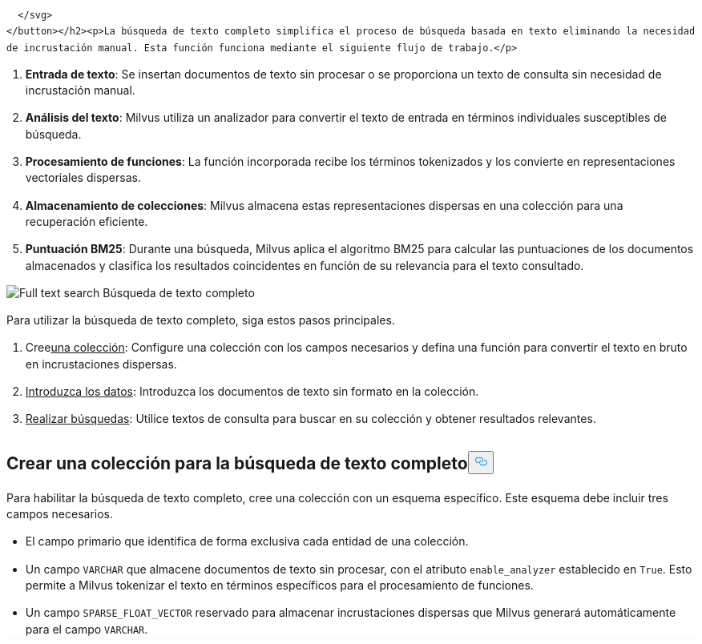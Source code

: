       </svg>
    </button></h2><p>La búsqueda de texto completo simplifica el proceso de búsqueda basada en texto eliminando la necesidad de incrustación manual. Esta función funciona mediante el siguiente flujo de trabajo.</p>
<ol>
<li><p><strong>Entrada de texto</strong>: Se insertan documentos de texto sin procesar o se proporciona un texto de consulta sin necesidad de incrustación manual.</p></li>
<li><p><strong>Análisis del texto</strong>: Milvus utiliza un analizador para convertir el texto de entrada en términos individuales susceptibles de búsqueda.</p></li>
<li><p><strong>Procesamiento de funciones</strong>: La función incorporada recibe los términos tokenizados y los convierte en representaciones vectoriales dispersas.</p></li>
<li><p><strong>Almacenamiento de colecciones</strong>: Milvus almacena estas representaciones dispersas en una colección para una recuperación eficiente.</p></li>
<li><p><strong>Puntuación BM25</strong>: Durante una búsqueda, Milvus aplica el algoritmo BM25 para calcular las puntuaciones de los documentos almacenados y clasifica los resultados coincidentes en función de su relevancia para el texto consultado.</p></li>
</ol>
<p>
  
   <span class="img-wrapper"> <img translate="no" src="/docs/v2.4.x/assets/full-text-search.png" alt="Full text search" class="doc-image" id="full-text-search" />
   </span> <span class="img-wrapper"> <span>Búsqueda de texto completo</span> </span></p>
<p>Para utilizar la búsqueda de texto completo, siga estos pasos principales.</p>
<ol>
<li><p>Cree<a href="#Create-a-collection-for-full-text-search">una colección</a>: Configure una colección con los campos necesarios y defina una función para convertir el texto en bruto en incrustaciones dispersas.</p></li>
<li><p><a href="#Insert-text-data">Introduzca los datos</a>: Introduzca los documentos de texto sin formato en la colección.</p></li>
<li><p><a href="#Perform-full-text-search">Realizar búsquedas</a>: Utilice textos de consulta para buscar en su colección y obtener resultados relevantes.</p></li>
</ol>
<h2 id="Create-a-collection-for-full-text-search​" class="common-anchor-header">Crear una colección para la búsqueda de texto completo<button data-href="#Create-a-collection-for-full-text-search​" class="anchor-icon" translate="no">
      <svg translate="no"
        aria-hidden="true"
        focusable="false"
        height="20"
        version="1.1"
        viewBox="0 0 16 16"
        width="16"
      >
        <path
          fill="#0092E4"
          fill-rule="evenodd"
          d="M4 9h1v1H4c-1.5 0-3-1.69-3-3.5S2.55 3 4 3h4c1.45 0 3 1.69 3 3.5 0 1.41-.91 2.72-2 3.25V8.59c.58-.45 1-1.27 1-2.09C10 5.22 8.98 4 8 4H4c-.98 0-2 1.22-2 2.5S3 9 4 9zm9-3h-1v1h1c1 0 2 1.22 2 2.5S13.98 12 13 12H9c-.98 0-2-1.22-2-2.5 0-.83.42-1.64 1-2.09V6.25c-1.09.53-2 1.84-2 3.25C6 11.31 7.55 13 9 13h4c1.45 0 3-1.69 3-3.5S14.5 6 13 6z"
        ></path>
      </svg>
    </button></h2><p>Para habilitar la búsqueda de texto completo, cree una colección con un esquema específico. Este esquema debe incluir tres campos necesarios.</p>
<ul>
<li><p>El campo primario que identifica de forma exclusiva cada entidad de una colección.</p></li>
<li><p>Un campo <code translate="no">VARCHAR</code> que almacene documentos de texto sin procesar, con el atributo <code translate="no">enable_analyzer</code> establecido en <code translate="no">True</code>. Esto permite a Milvus tokenizar el texto en términos específicos para el procesamiento de funciones.</p></li>
<li><p>Un campo <code translate="no">SPARSE_FLOAT_VECTOR</code> reservado para almacenar incrustaciones dispersas que Milvus generará automáticamente para el campo <code translate="no">VARCHAR</code>.</p></li>
</ul>